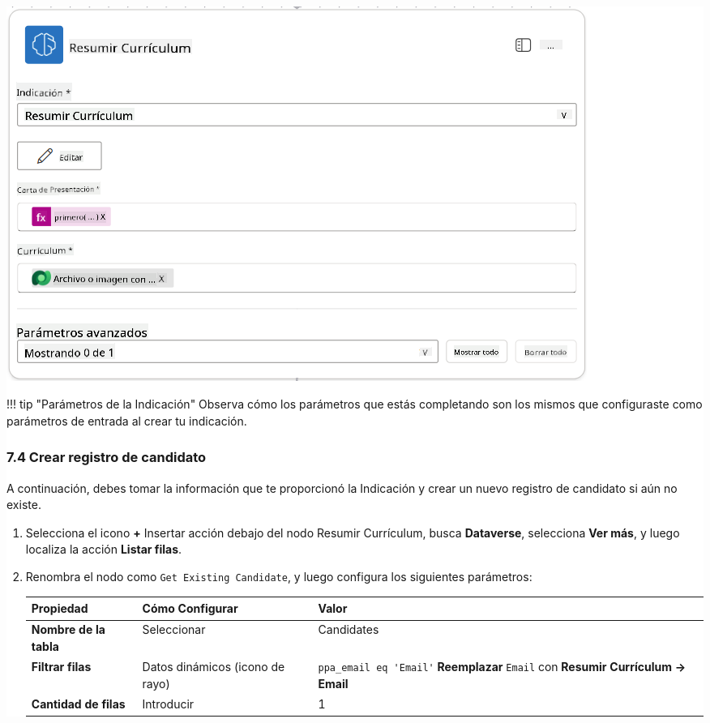 ![Indicación para Resumir Currículum](../../../../../translated_images/7-summarize-resume-3.c1656de643c50805ff6972e2891db16776cbdc433ddb09778819836a60204375.es.png)

!!! tip "Parámetros de la Indicación"
    Observa cómo los parámetros que estás completando son los mismos que configuraste como parámetros de entrada al crear tu indicación.

### 7.4 Crear registro de candidato

A continuación, debes tomar la información que te proporcionó la Indicación y crear un nuevo registro de candidato si aún no existe.

1. Selecciona el icono **+** Insertar acción debajo del nodo Resumir Currículum, busca **Dataverse**, selecciona **Ver más**, y luego localiza la acción **Listar filas**.

1. Renombra el nodo como `Get Existing Candidate`, y luego configura los siguientes parámetros:

    | Propiedad | Cómo Configurar | Valor |
    |-----------|-----------------|-------|
    | **Nombre de la tabla** | Seleccionar | Candidates |
    | **Filtrar filas** | Datos dinámicos (icono de rayo) | `ppa_email eq 'Email'`  **Reemplazar** `Email` con **Resumir Currículum → Email** |
    | **Cantidad de filas** | Introducir | 1 |
